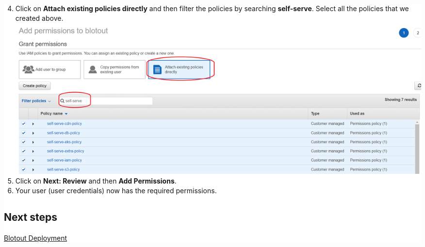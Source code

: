 4. Click on **Attach existing policies directly** and then filter the policies by searching **self-serve**. Select all the policies that we created above. ![Add Policies](../images/aws/iam_user_add_policies.png)
5. Click on **Next: Review** and then **Add Permissions**.
6. Your user (user credentials) now has the required permissions.

## Next steps
[Blotout Deployment](../blotout/2-organization.md)